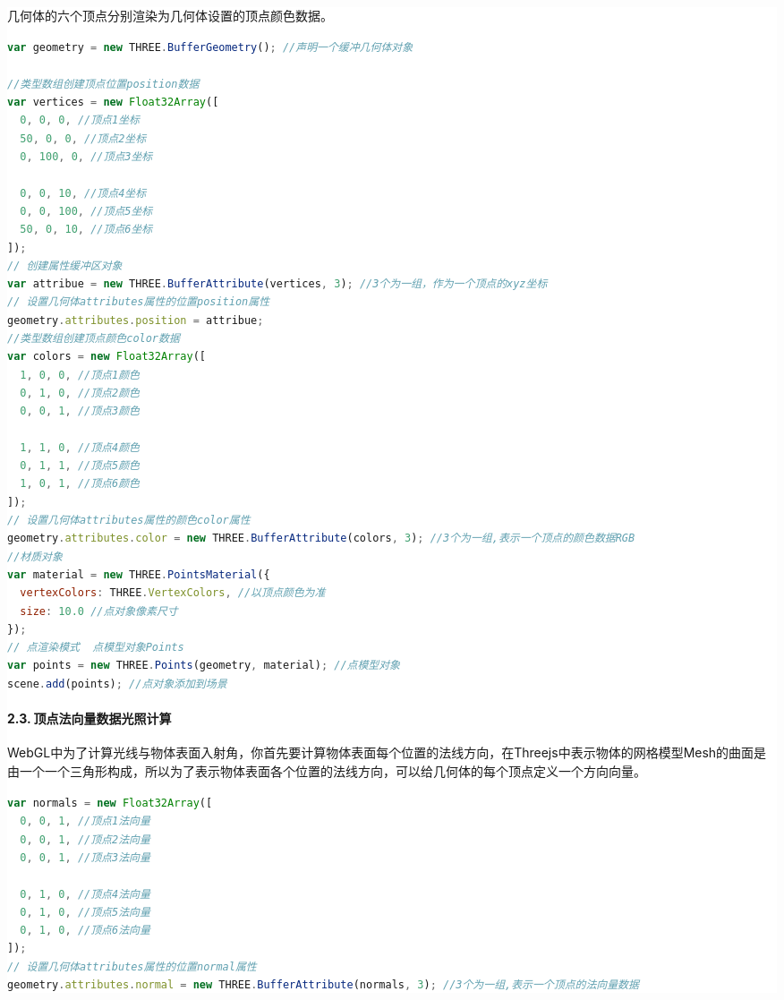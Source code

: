几何体的六个顶点分别渲染为几何体设置的顶点颜色数据。

```js
var geometry = new THREE.BufferGeometry(); //声明一个缓冲几何体对象

//类型数组创建顶点位置position数据
var vertices = new Float32Array([
  0, 0, 0, //顶点1坐标
  50, 0, 0, //顶点2坐标
  0, 100, 0, //顶点3坐标

  0, 0, 10, //顶点4坐标
  0, 0, 100, //顶点5坐标
  50, 0, 10, //顶点6坐标
]);
// 创建属性缓冲区对象
var attribue = new THREE.BufferAttribute(vertices, 3); //3个为一组，作为一个顶点的xyz坐标
// 设置几何体attributes属性的位置position属性
geometry.attributes.position = attribue;
//类型数组创建顶点颜色color数据
var colors = new Float32Array([
  1, 0, 0, //顶点1颜色
  0, 1, 0, //顶点2颜色
  0, 0, 1, //顶点3颜色

  1, 1, 0, //顶点4颜色
  0, 1, 1, //顶点5颜色
  1, 0, 1, //顶点6颜色
]);
// 设置几何体attributes属性的颜色color属性
geometry.attributes.color = new THREE.BufferAttribute(colors, 3); //3个为一组,表示一个顶点的颜色数据RGB
//材质对象
var material = new THREE.PointsMaterial({
  vertexColors: THREE.VertexColors, //以顶点颜色为准
  size: 10.0 //点对象像素尺寸
});
// 点渲染模式  点模型对象Points
var points = new THREE.Points(geometry, material); //点模型对象
scene.add(points); //点对象添加到场景
```

#### 2.3. 顶点法向量数据光照计算

WebGL中为了计算光线与物体表面入射角，你首先要计算物体表面每个位置的法线方向，在Threejs中表示物体的网格模型Mesh的曲面是由一个一个三角形构成，所以为了表示物体表面各个位置的法线方向，可以给几何体的每个顶点定义一个方向向量。

```js
var normals = new Float32Array([
  0, 0, 1, //顶点1法向量
  0, 0, 1, //顶点2法向量
  0, 0, 1, //顶点3法向量

  0, 1, 0, //顶点4法向量
  0, 1, 0, //顶点5法向量
  0, 1, 0, //顶点6法向量
]);
// 设置几何体attributes属性的位置normal属性
geometry.attributes.normal = new THREE.BufferAttribute(normals, 3); //3个为一组,表示一个顶点的法向量数据
```
